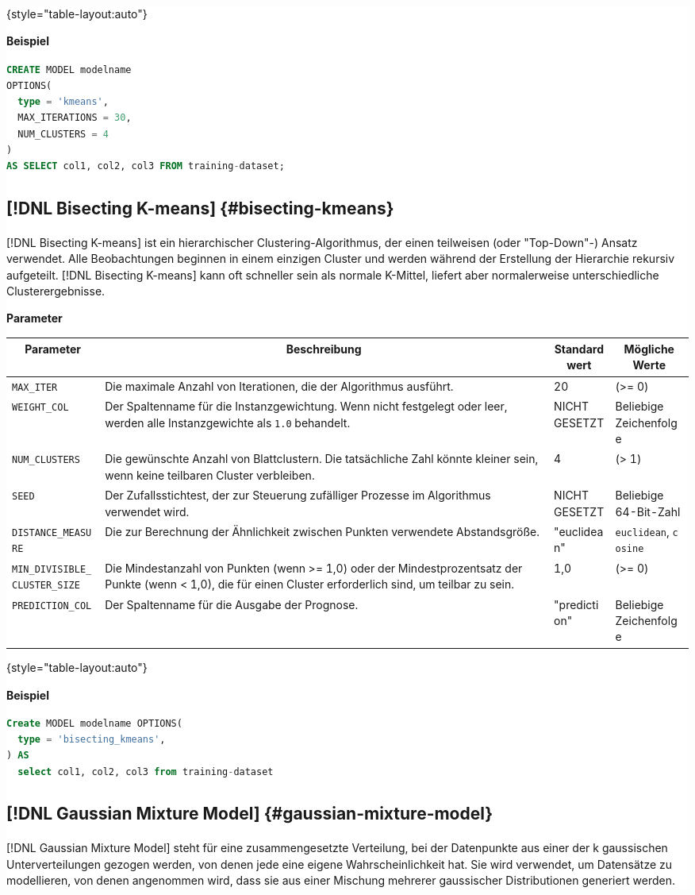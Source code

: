 {style="table-layout:auto"}

**Beispiel**

```sql
CREATE MODEL modelname 
OPTIONS(
  type = 'kmeans',
  MAX_ITERATIONS = 30,
  NUM_CLUSTERS = 4
) 
AS SELECT col1, col2, col3 FROM training-dataset;
```

## [!DNL Bisecting K-means] {#bisecting-kmeans}

[!DNL Bisecting K-means] ist ein hierarchischer Clustering-Algorithmus, der einen teilweisen (oder &quot;Top-Down&quot;-) Ansatz verwendet. Alle Beobachtungen beginnen in einem einzigen Cluster und werden während der Erstellung der Hierarchie rekursiv aufgeteilt. [!DNL Bisecting K-means] kann oft schneller sein als normale K-Mittel, liefert aber normalerweise unterschiedliche Clusterergebnisse.

**Parameter**

| Parameter | Beschreibung | Standardwert | Mögliche Werte |
|-------------------------------|--------------------------------------------------------------------------------------------------------------------------------|----------------|------------------------------------------------|
| `MAX_ITER` | Die maximale Anzahl von Iterationen, die der Algorithmus ausführt. | 20 | (>= 0) |
| `WEIGHT_COL` | Der Spaltenname für die Instanzgewichtung. Wenn nicht festgelegt oder leer, werden alle Instanzgewichte als `1.0` behandelt. | NICHT GESETZT | Beliebige Zeichenfolge |
| `NUM_CLUSTERS` | Die gewünschte Anzahl von Blattclustern. Die tatsächliche Zahl könnte kleiner sein, wenn keine teilbaren Cluster verbleiben. | 4 | (> 1) |
| `SEED` | Der Zufallsstichtest, der zur Steuerung zufälliger Prozesse im Algorithmus verwendet wird. | NICHT GESETZT | Beliebige 64-Bit-Zahl |
| `DISTANCE_MEASURE` | Die zur Berechnung der Ähnlichkeit zwischen Punkten verwendete Abstandsgröße. | &quot;euclidean&quot; | `euclidean`, `cosine` |
| `MIN_DIVISIBLE_CLUSTER_SIZE` | Die Mindestanzahl von Punkten (wenn >= 1,0) oder der Mindestprozentsatz der Punkte (wenn &lt; 1,0), die für einen Cluster erforderlich sind, um teilbar zu sein. | 1,0 | (>= 0) |
| `PREDICTION_COL` | Der Spaltenname für die Ausgabe der Prognose. | &quot;prediction&quot; | Beliebige Zeichenfolge |

{style="table-layout:auto"}

**Beispiel**

```sql
Create MODEL modelname OPTIONS(
  type = 'bisecting_kmeans',
) AS
  select col1, col2, col3 from training-dataset
```

## [!DNL Gaussian Mixture Model] {#gaussian-mixture-model}

[!DNL Gaussian Mixture Model] steht für eine zusammengesetzte Verteilung, bei der Datenpunkte aus einer der k gaussischen Unterverteilungen gezogen werden, von denen jede eine eigene Wahrscheinlichkeit hat. Sie wird verwendet, um Datensätze zu modellieren, von denen angenommen wird, dass sie aus einer Mischung mehrerer gaussischer Distributionen generiert werden.
